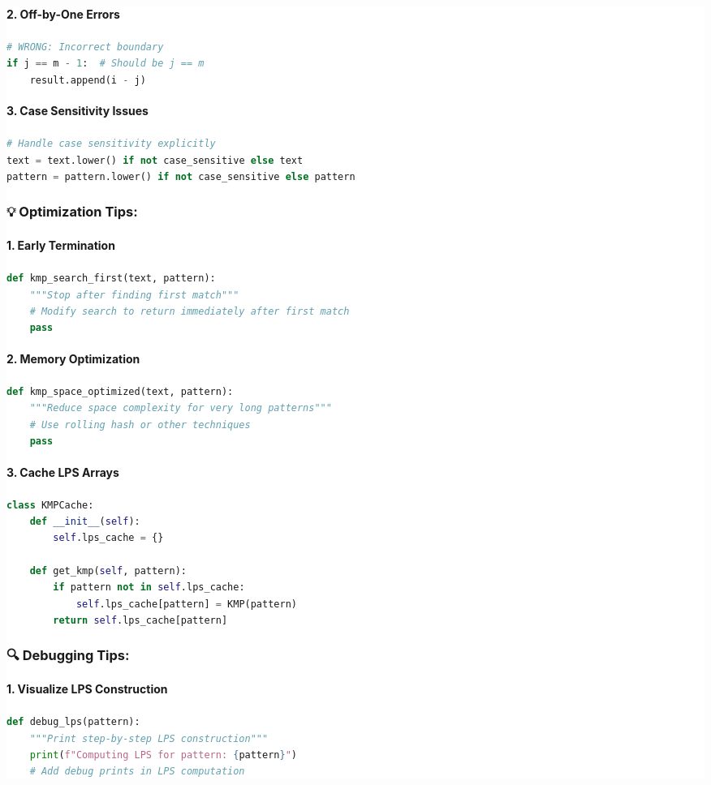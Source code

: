 #### 2. **Off-by-One Errors**
```python
# WRONG: Incorrect boundary
if j == m - 1:  # Should be j == m
    result.append(i - j)
```

#### 3. **Case Sensitivity Issues**
```python
# Handle case sensitivity explicitly
text = text.lower() if not case_sensitive else text
pattern = pattern.lower() if not case_sensitive else pattern
```

### 💡 Optimization Tips:

#### 1. **Early Termination**
```python
def kmp_search_first(text, pattern):
    """Stop after finding first match"""
    # Modify search to return immediately after first match
    pass
```

#### 2. **Memory Optimization**
```python
def kmp_space_optimized(text, pattern):
    """Reduce space complexity for very long patterns"""
    # Use rolling hash or other techniques
    pass
```

#### 3. **Cache LPS Arrays**
```python
class KMPCache:
    def __init__(self):
        self.lps_cache = {}
    
    def get_kmp(self, pattern):
        if pattern not in self.lps_cache:
            self.lps_cache[pattern] = KMP(pattern)
        return self.lps_cache[pattern]
```

### 🔍 Debugging Tips:

#### 1. **Visualize LPS Construction**
```python
def debug_lps(pattern):
    """Print step-by-step LPS construction"""
    print(f"Computing LPS for pattern: {pattern}")
    # Add debug prints in LPS computation
```
